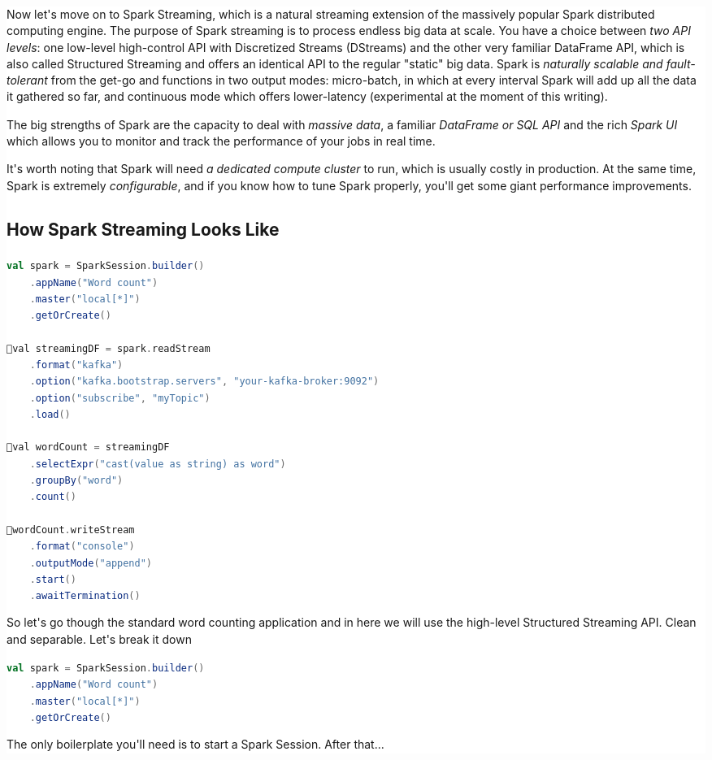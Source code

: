 Now let's move on to Spark Streaming, which is a natural streaming extension of the massively popular Spark distributed computing engine. The purpose of Spark streaming is to process endless big data at scale. You have a choice between _two API levels_: one low-level high-control API with Discretized Streams (DStreams) and the other very familiar DataFrame API, which is also called Structured Streaming and offers an identical API to the regular "static" big data. Spark is _naturally scalable and fault-tolerant_ from the get-go and functions in two output modes: micro-batch, in which at every interval Spark will add up all the data it gathered so far, and continuous mode which offers lower-latency (experimental at the moment of this writing).

The big strengths of Spark are the capacity to deal with _massive data_, a familiar _DataFrame or SQL API_ and the rich _Spark UI_ which allows you to monitor and track the performance of your jobs in real time.

It's worth noting that Spark will need _a dedicated compute cluster_ to run, which is usually costly in production. At the same time, Spark is extremely _configurable_, and if you know how to tune Spark properly, you'll get some giant performance improvements.

## How Spark Streaming Looks Like

```scala
val spark = SparkSession.builder()
    .appName("Word count")
    .master("local[*]")
    .getOrCreate()

val streamingDF = spark.readStream
    .format("kafka")
    .option("kafka.bootstrap.servers", "your-kafka-broker:9092")
    .option("subscribe", "myTopic")
    .load()

val wordCount = streamingDF
    .selectExpr("cast(value as string) as word")
    .groupBy("word")
    .count()

wordCount.writeStream
    .format("console")
    .outputMode("append")
    .start()
    .awaitTermination()
```

So let's go though the standard word counting application and in here we will use the high-level Structured Streaming API. Clean and separable. Let's break it down

```scala
val spark = SparkSession.builder()
    .appName("Word count")
    .master("local[*]")
    .getOrCreate()
```

The only boilerplate you'll need is to start a Spark Session. After that...
